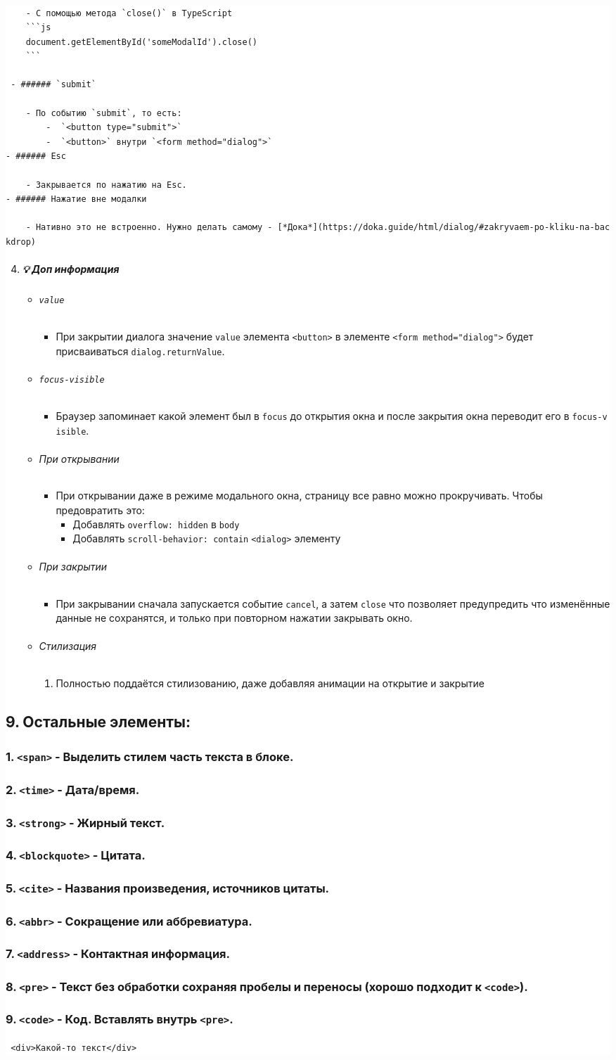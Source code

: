 		- С помощью метода `close()` в TypeScript
		```js
		document.getElementById('someModalId').close()
		```
	
	 - ###### `submit`
	
		- По событию `submit`, то есть:
			-  `<button type="submit">`
			-  `<button>` внутри `<form method="dialog">`
	- ###### Esc
	
		- Закрывается по нажатию на Esc.
	- ###### Нажатие вне модалки 
	
		- Нативно это не встроенно. Нужно делать самому - [*Дока*](https://doka.guide/html/dialog/#zakryvaem-po-kliku-na-backdrop)
4. ##### 💡 Доп информация
	- ###### `value`
	
		- При закрытии диалога значение `value` элемента `<button>` в элементе `<form method="dialog">` будет присваиваться `dialog.returnValue`.
	- ###### `focus-visible`
	
		- Браузер запоминает какой элемент был в `focus` до открытия окна и после закрытия окна переводит его в `focus-visible`.
	- ###### При открывании
	
		- При открывании даже в режиме модального окна, страницу все равно можно прокручивать. Чтобы предовратить это:
			- Добавлять `overflow: hidden` в `body`
			- Добавлять  `scroll-behavior: contain`  `<dialog>` элементу
	- ###### При закрытии
	
		- При закрывании сначала запускается событие `cancel`, а затем `close` что позволяет предупредить что изменённые данные не сохранятся, и только при повторном нажатии закрывать окно.
	- ###### Стилизация
	
		1. Полностью поддаётся стилизованию, даже добавляя анимации на открытие и закрытие
## 9. Остальные элементы:

### 1. `<span>` - Выделить стилем часть текста в блоке.

### 2. `<time>` - Дата/время.

### 3. `<strong>` - Жирный текст.

### 4. `<blockquote>` - Цитата.

### 5. `<cite>` - Названия произведения, источников цитаты.

### 6. `<abbr>` - Сокращение или аббревиатура.

### 7. `<address>` - Контактная информация.

### 8. `<pre>` - Текст без обработки сохраняя пробелы и переносы (хорошо подходит к `<code>`).

### 9. `<code>` - Код. Вставлять внутрь `<pre>`.

<pre><code> &lt;div&gt;Какой-то текст&lt;/div&gt; </code></pre>


